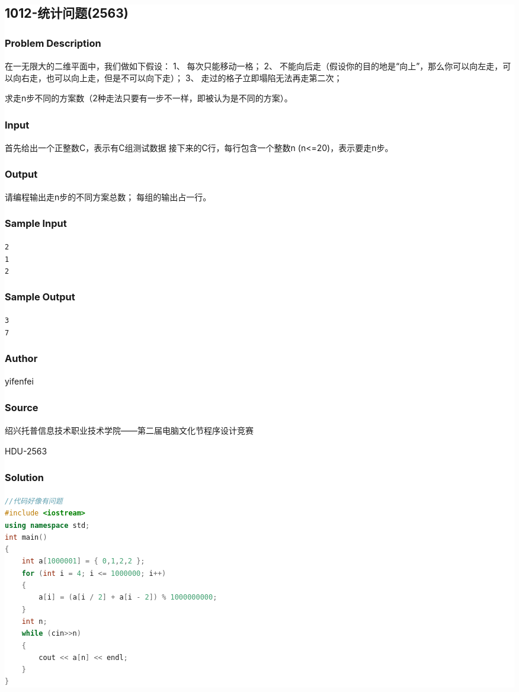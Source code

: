 ## 1012-统计问题(2563)

### Problem Description

在一无限大的二维平面中，我们做如下假设：
1、  每次只能移动一格；
2、  不能向后走（假设你的目的地是“向上”，那么你可以向左走，可以向右走，也可以向上走，但是不可以向下走）；
3、  走过的格子立即塌陷无法再走第二次；

求走n步不同的方案数（2种走法只要有一步不一样，即被认为是不同的方案）。

### Input

首先给出一个正整数C，表示有C组测试数据
接下来的C行，每行包含一个整数n (n<=20)，表示要走n步。

### Output

请编程输出走n步的不同方案总数；
每组的输出占一行。

### Sample Input

```
2
1
2
```

### Sample Output

```
3
7
```

### Author

yifenfei

### Source

绍兴托普信息技术职业技术学院——第二届电脑文化节程序设计竞赛

HDU-2563

### Solution

```c++
//代码好像有问题
#include <iostream>
using namespace std;
int main()
{
	int a[1000001] = { 0,1,2,2 };
	for (int i = 4; i <= 1000000; i++)
	{
		a[i] = (a[i / 2] + a[i - 2]) % 1000000000;
	}
	int n;
	while (cin>>n)
	{
		cout << a[n] << endl;
	}
}
```